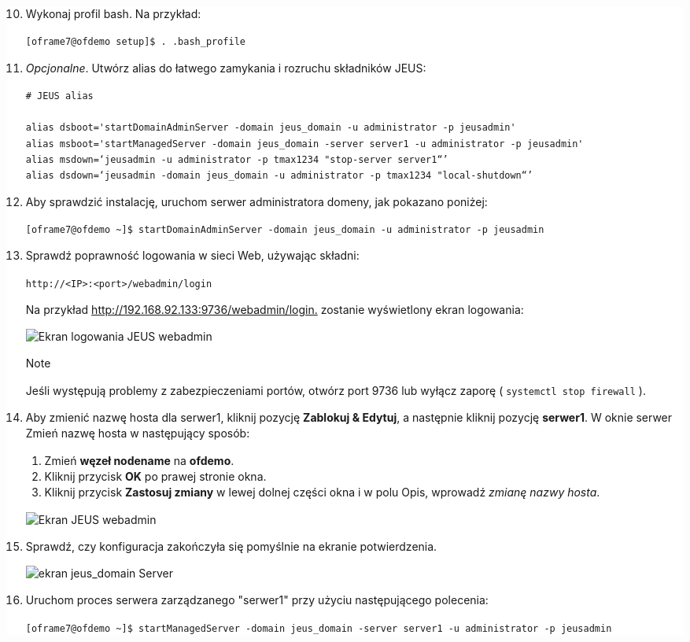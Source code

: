 10. Wykonaj profil bash. Na przykład:

     ```
     [oframe7@ofdemo setup]$ . .bash_profile
     ```

11. *Opcjonalne*. Utwórz alias do łatwego zamykania i rozruchu składników JEUS:

     ```     
     # JEUS alias

     alias dsboot='startDomainAdminServer -domain jeus_domain -u administrator -p jeusadmin'
     alias msboot='startManagedServer -domain jeus_domain -server server1 -u administrator -p jeusadmin' 
     alias msdown=‘jeusadmin -u administrator -p tmax1234 "stop-server server1“’ 
     alias dsdown=‘jeusadmin -domain jeus_domain -u administrator -p tmax1234 "local-shutdown“’
     ```

12. Aby sprawdzić instalację, uruchom serwer administratora domeny, jak pokazano poniżej:

     ```
     [oframe7@ofdemo ~]$ startDomainAdminServer -domain jeus_domain -u administrator -p jeusadmin
     ```

13. Sprawdź poprawność logowania w sieci Web, używając składni:

     ```
     http://<IP>:<port>/webadmin/login
     ```

     Na przykład <http://192.168.92.133:9736/webadmin/login.> zostanie wyświetlony ekran logowania:
    
     ![Ekran logowania JEUS webadmin](media/jeus-01.png)

     > [!NOTE]
     > Jeśli występują problemy z zabezpieczeniami portów, otwórz port 9736 lub wyłącz zaporę ( `systemctl stop firewall` ).

14. Aby zmienić nazwę hosta dla serwer1, kliknij pozycję **Zablokuj & Edytuj**, a następnie kliknij pozycję **serwer1**. W oknie serwer Zmień nazwę hosta w następujący sposób:

    1.  Zmień **węzeł nodename** na **ofdemo**.
    2.  Kliknij przycisk **OK** po prawej stronie okna.
    3.  Kliknij przycisk **Zastosuj zmiany** w lewej dolnej części okna i w polu Opis, wprowadź *zmianę nazwy hosta*.

    ![Ekran JEUS webadmin](media/jeus-02.png)

15. Sprawdź, czy konfiguracja zakończyła się pomyślnie na ekranie potwierdzenia.

    ![ekran jeus_domain Server](media/jeus-03.png)

16. Uruchom proces serwera zarządzanego "serwer1" przy użyciu następującego polecenia:

     ```
     [oframe7@ofdemo ~]$ startManagedServer -domain jeus_domain -server server1 -u administrator -p jeusadmin
     ```
